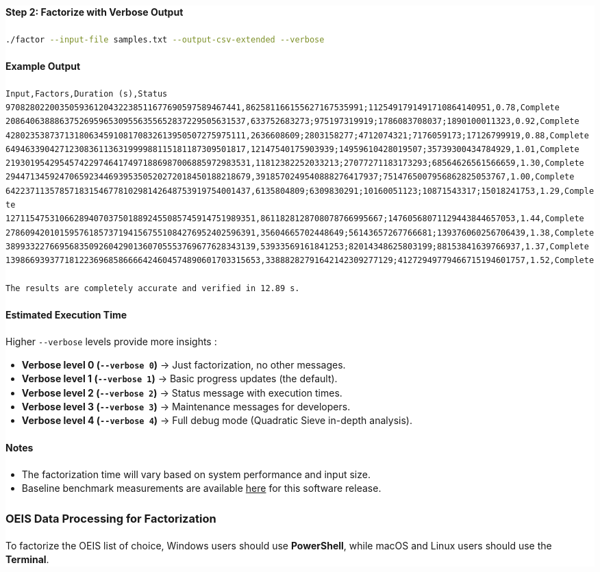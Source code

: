 #### **Step 2: Factorize with Verbose Output**  
```sh
./factor --input-file samples.txt --output-csv-extended --verbose
```

#### **Example Output**  
```
Input,Factors,Duration (s),Status
970828022003505936120432238511677690597589467441,862581166155627167535991;1125491791491710864140951,0.78,Complete
2086406388863752695965309556355652837229505631537,633752683273;975197319919;1786083708037;1890100011323,0.92,Complete
4280235387371318063459108170832613950507275975111,2636608609;2803158277;4712074321;7176059173;17126799919,0.88,Complete
6494633904271230836113631999988115181187309501817,12147540175903939;14959610428019507;35739300434784929,1.01,Complete
21930195429545742297464174971886987006885972983531,11812382252033213;27077271183173293;68564626561566659,1.30,Complete
29447134592470659234469395350520272018450188218679,3918570249540888276417937;7514765007956862825053767,1.00,Complete
64223711357857183154677810298142648753919754001437,6135804809;6309830291;10160051123;10871543317;15018241753,1.29,Complete
127115475310662894070375018892455085745914751989351,8611828128708078766995667;14760568071129443844657053,1.44,Complete
278609420101595761857371941567551084276952402596391,35604665702448649;56143657267766681;139376060256706439,1.38,Complete
389933227669568350926042901360705553769677628343139,53933569161841253;82014348625803199;88153841639766937,1.37,Complete
1398669393771812236968586666424604574890601703315653,33888282791642142309277129;41272949779466715194601757,1.52,Complete

The results are completely accurate and verified in 12.89 s.
```

#### **Estimated Execution Time**  
Higher `--verbose` levels provide more insights :
- **Verbose level 0 (`--verbose 0`)** → Just factorization, no other messages.  
- **Verbose level 1 (`--verbose 1`)** → Basic progress updates (the default).  
- **Verbose level 2 (`--verbose 2`)** → Status message with execution times.  
- **Verbose level 3 (`--verbose 3`)** → Maintenance messages for developers.
- **Verbose level 4 (`--verbose 4`)** → Full debug mode (Quadratic Sieve in-depth analysis).

#### **Notes**
- The factorization time will vary based on system performance and input size.
- Baseline benchmark measurements are available [here](../performance#performance-graphical-overview) for this software release.

### OEIS Data Processing for Factorization

To factorize the OEIS list of choice, Windows users should use **PowerShell**, while macOS and Linux users should use the **Terminal**.

